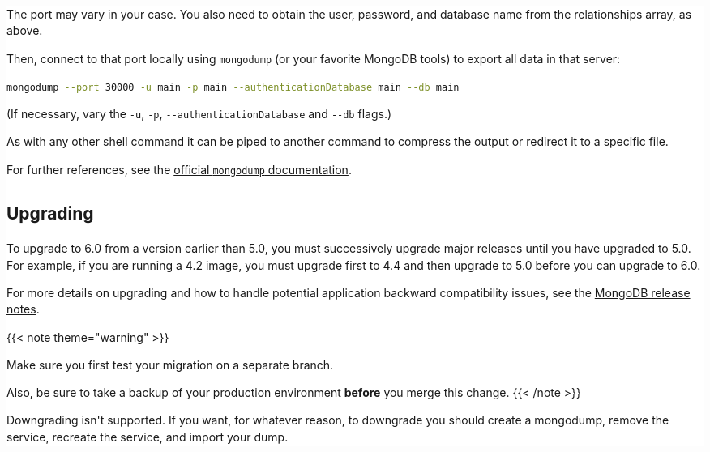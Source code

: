 The port may vary in your case.
You also need to obtain the user, password, and database name from the relationships array, as above.

Then, connect to that port locally using `mongodump` (or your favorite MongoDB tools) to export all data in that server:

```bash
mongodump --port 30000 -u main -p main --authenticationDatabase main --db main
```

(If necessary, vary the `-u`, `-p`, `--authenticationDatabase` and `--db` flags.)

As with any other shell command it can be piped to another command to compress the output or redirect it to a specific file.

For further references, see the [official `mongodump` documentation](https://docs.mongodb.com/database-tools/mongodump/).

## Upgrading

To upgrade to 6.0 from a version earlier than 5.0, you must successively upgrade major releases until you have upgraded to 5.0.
For example, if you are running a 4.2 image, you must upgrade first to 4.4 and then upgrade to 5.0 before you can upgrade to 6.0.

For more details on upgrading and how to handle potential application backward compatibility issues,
see the [MongoDB release notes](https://docs.mongodb.com/manual/release-notes).

{{< note theme="warning" >}}

Make sure you first test your migration on a separate branch.

Also, be sure to take a backup of your production environment **before** you merge this change.
{{< /note >}}

Downgrading isn't supported. If you want, for whatever reason, to downgrade you should create a mongodump, remove the service, recreate the service, and import your dump.
